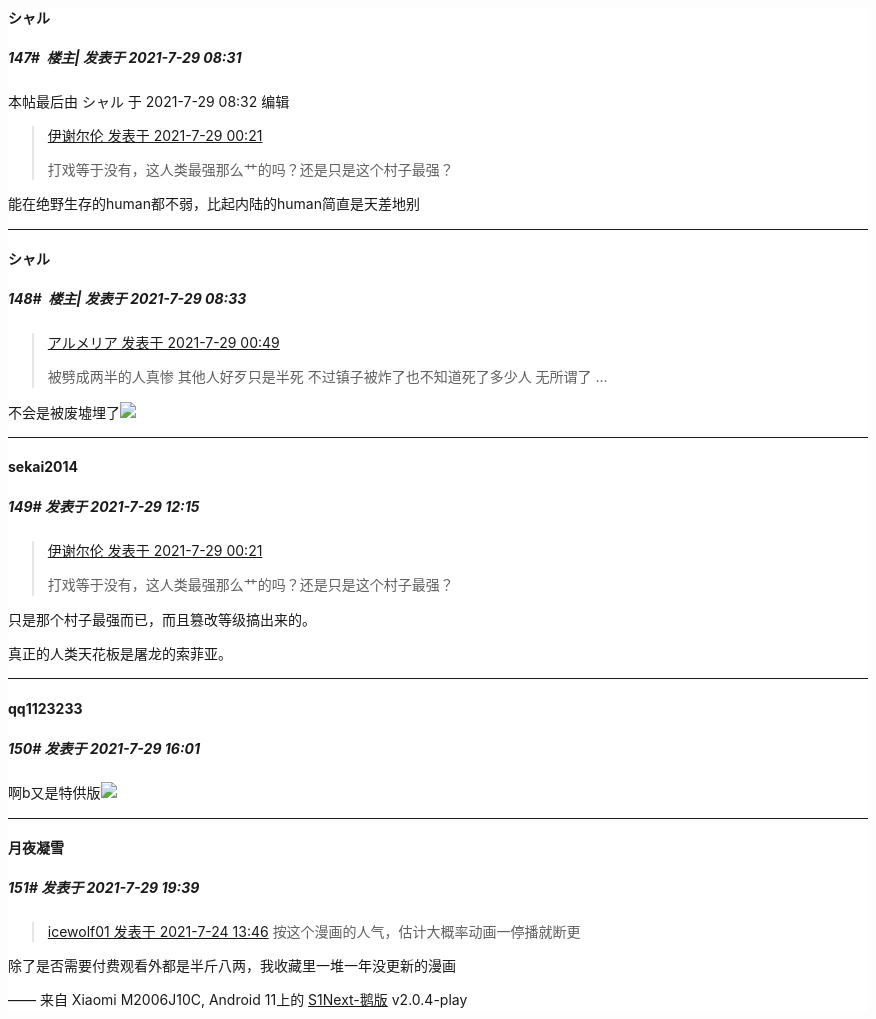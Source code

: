 ####  シャル  
##### 147#         楼主| 发表于 2021-7-29 08:31

 本帖最后由 シャル 于 2021-7-29 08:32 编辑 
<blockquote><a href="httphttps://bbs.saraba1st.com/2b/forum.php?mod=redirect&amp;goto=findpost&amp;pid=52140308&amp;ptid=2013567" target="_blank">伊谢尔伦 发表于 2021-7-29 00:21</a>

打戏等于没有，这人类最强那么艹的吗？还是只是这个村子最强？</blockquote>
能在绝野生存的human都不弱，比起内陆的human简直是天差地别

*****

####  シャル  
##### 148#         楼主| 发表于 2021-7-29 08:33

<blockquote><a href="httphttps://bbs.saraba1st.com/2b/forum.php?mod=redirect&amp;goto=findpost&amp;pid=52140536&amp;ptid=2013567" target="_blank">アルメリア 发表于 2021-7-29 00:49</a>

被劈成两半的人真惨 其他人好歹只是半死 不过镇子被炸了也不知道死了多少人 无所谓了 ...</blockquote>
不会是被废墟埋了<img src="https://static.saraba1st.com/image/smiley/face2017/047.png" referrerpolicy="no-referrer">

*****

####  sekai2014  
##### 149#       发表于 2021-7-29 12:15

<blockquote><a href="httphttps://bbs.saraba1st.com/2b/forum.php?mod=redirect&amp;goto=findpost&amp;pid=52140308&amp;ptid=2013567" target="_blank">伊谢尔伦 发表于 2021-7-29 00:21</a>

打戏等于没有，这人类最强那么艹的吗？还是只是这个村子最强？</blockquote>
只是那个村子最强而已，而且篡改等级搞出来的。

真正的人类天花板是屠龙的索菲亚。

*****

####  qq1123233  
##### 150#       发表于 2021-7-29 16:01

啊b又是特供版<img src="https://static.saraba1st.com/image/smiley/face2017/003.png" referrerpolicy="no-referrer">


*****

####  月夜凝雪  
##### 151#       发表于 2021-7-29 19:39

<blockquote><a href="httphttps://bbs.saraba1st.com/2b/forum.php?mod=redirect&amp;goto=findpost&amp;pid=52083707&amp;ptid=2013567" target="_blank">icewolf01 发表于 2021-7-24 13:46</a>
按这个漫画的人气，估计大概率动画一停播就断更</blockquote>
除了是否需要付费观看外都是半斤八两，我收藏里一堆一年没更新的漫画

—— 来自 Xiaomi M2006J10C, Android 11上的 [S1Next-鹅版](https://github.com/ykrank/S1-Next/releases) v2.0.4-play
